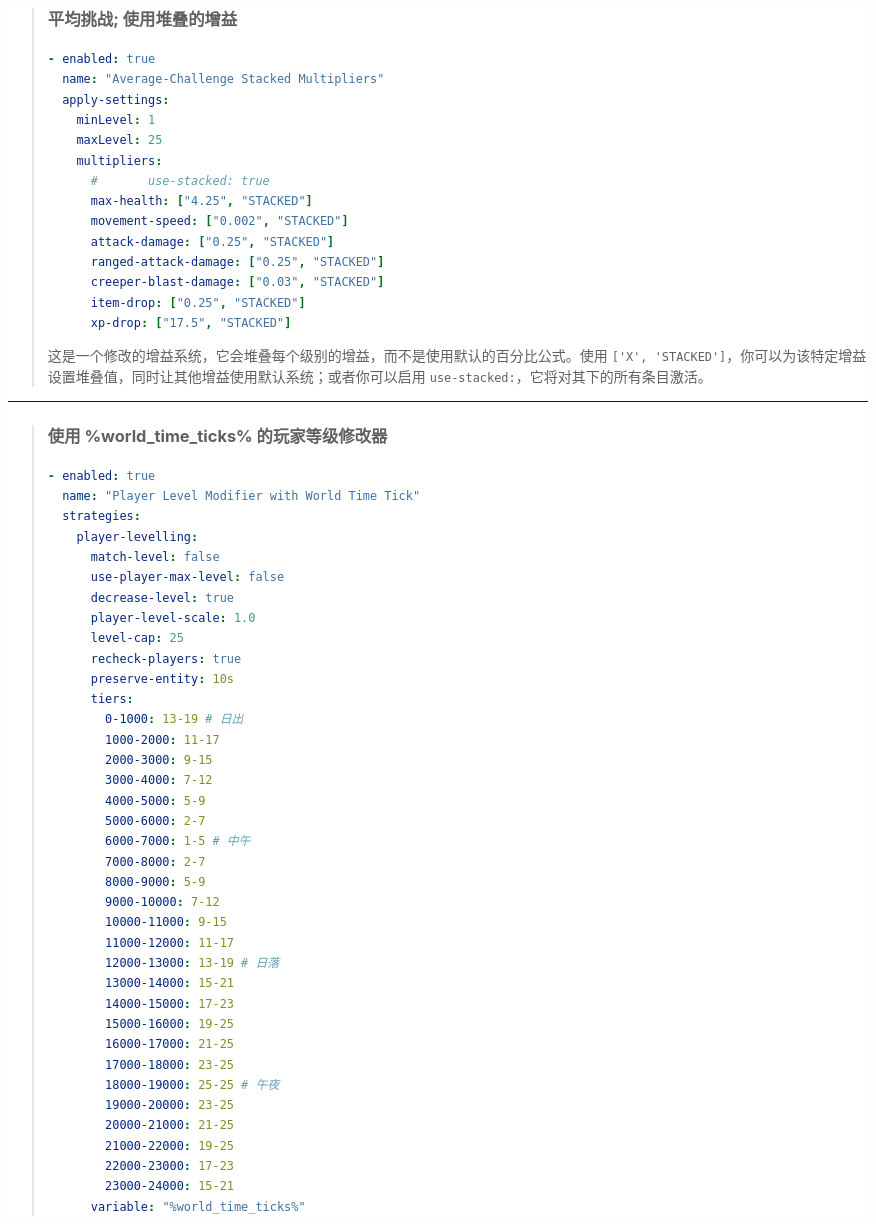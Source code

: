 
> ### 平均挑战; 使用堆叠的增益
>
> ```yaml
> - enabled: true
>   name: "Average-Challenge Stacked Multipliers"
>   apply-settings:
>     minLevel: 1
>     maxLevel: 25
>     multipliers:
>       #       use-stacked: true
>       max-health: ["4.25", "STACKED"]
>       movement-speed: ["0.002", "STACKED"]
>       attack-damage: ["0.25", "STACKED"]
>       ranged-attack-damage: ["0.25", "STACKED"]
>       creeper-blast-damage: ["0.03", "STACKED"]
>       item-drop: ["0.25", "STACKED"]
>       xp-drop: ["17.5", "STACKED"]
> ```
>
> 这是一个修改的增益系统，它会堆叠每个级别的增益，而不是使用默认的百分比公式。使用 `['X', 'STACKED']`，你可以为该特定增益设置堆叠值，同时让其他增益使用默认系统；或者你可以启用 `use-stacked:`，它将对其下的所有条目激活。

---

> ### 使用 %world_time_ticks% 的玩家等级修改器
>
> ```yaml
> - enabled: true
>   name: "Player Level Modifier with World Time Tick"
>   strategies:
>     player-levelling:
>       match-level: false
>       use-player-max-level: false
>       decrease-level: true
>       player-level-scale: 1.0
>       level-cap: 25
>       recheck-players: true
>       preserve-entity: 10s
>       tiers:
>         0-1000: 13-19 # 日出
>         1000-2000: 11-17
>         2000-3000: 9-15
>         3000-4000: 7-12
>         4000-5000: 5-9
>         5000-6000: 2-7
>         6000-7000: 1-5 # 中午
>         7000-8000: 2-7
>         8000-9000: 5-9
>         9000-10000: 7-12
>         10000-11000: 9-15
>         11000-12000: 11-17
>         12000-13000: 13-19 # 日落
>         13000-14000: 15-21
>         14000-15000: 17-23
>         15000-16000: 19-25
>         16000-17000: 21-25
>         17000-18000: 23-25
>         18000-19000: 25-25 # 午夜
>         19000-20000: 23-25
>         20000-21000: 21-25
>         21000-22000: 19-25
>         22000-23000: 17-23
>         23000-24000: 15-21
>       variable: "%world_time_ticks%"